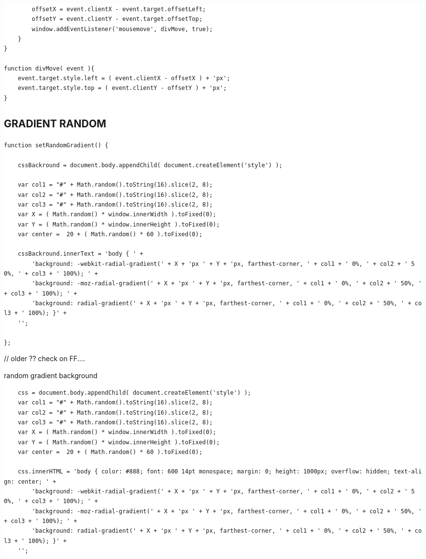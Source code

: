 			offsetX = event.clientX - event.target.offsetLeft;
			offsetY = event.clientY - event.target.offsetTop;
			window.addEventListener('mousemove', divMove, true);
		}
	}

	function divMove( event ){
		event.target.style.left = ( event.clientX - offsetX ) + 'px';
		event.target.style.top = ( event.clientY - offsetY ) + 'px';
	}



## GRADIENT RANDOM

	function setRandomGradient() {

		cssBackround = document.body.appendChild( document.createElement('style') );

		var col1 = "#" + Math.random().toString(16).slice(2, 8);
		var col2 = "#" + Math.random().toString(16).slice(2, 8);
		var col3 = "#" + Math.random().toString(16).slice(2, 8);
		var X = ( Math.random() * window.innerWidth ).toFixed(0);
		var Y = ( Math.random() * window.innerHeight ).toFixed(0);
		var center =  20 + ( Math.random() * 60 ).toFixed(0);

		cssBackround.innerText = 'body { ' +
			'background: -webkit-radial-gradient(' + X + 'px ' + Y + 'px, farthest-corner, ' + col1 + ' 0%, ' + col2 + ' 50%, ' + col3 + ' 100%); ' +
			'background: -moz-radial-gradient(' + X + 'px ' + Y + 'px, farthest-corner, ' + col1 + ' 0%, ' + col2 + ' 50%, ' + col3 + ' 100%); ' +
			'background: radial-gradient(' + X + 'px ' + Y + 'px, farthest-corner, ' + col1 + ' 0%, ' + col2 + ' 50%, ' + col3 + ' 100%); }' +
		'';

	};

// older ??
check on FF....

random gradient background

		css = document.body.appendChild( document.createElement('style') );
		var col1 = "#" + Math.random().toString(16).slice(2, 8);
		var col2 = "#" + Math.random().toString(16).slice(2, 8);
		var col3 = "#" + Math.random().toString(16).slice(2, 8);
		var X = ( Math.random() * window.innerWidth ).toFixed(0);
		var Y = ( Math.random() * window.innerHeight ).toFixed(0);
		var center =  20 + ( Math.random() * 60 ).toFixed(0);

		css.innerHTML = 'body { color: #888; font: 600 14pt monospace; margin: 0; height: 1000px; overflow: hidden; text-align: center; ' +
			'background: -webkit-radial-gradient(' + X + 'px ' + Y + 'px, farthest-corner, ' + col1 + ' 0%, ' + col2 + ' 50%, ' + col3 + ' 100%); ' +
			'background: -moz-radial-gradient(' + X + 'px ' + Y + 'px, farthest-corner, ' + col1 + ' 0%, ' + col2 + ' 50%, ' + col3 + ' 100%); ' +
			'background: radial-gradient(' + X + 'px ' + Y + 'px, farthest-corner, ' + col1 + ' 0%, ' + col2 + ' 50%, ' + col3 + ' 100%); }' +
		'';
